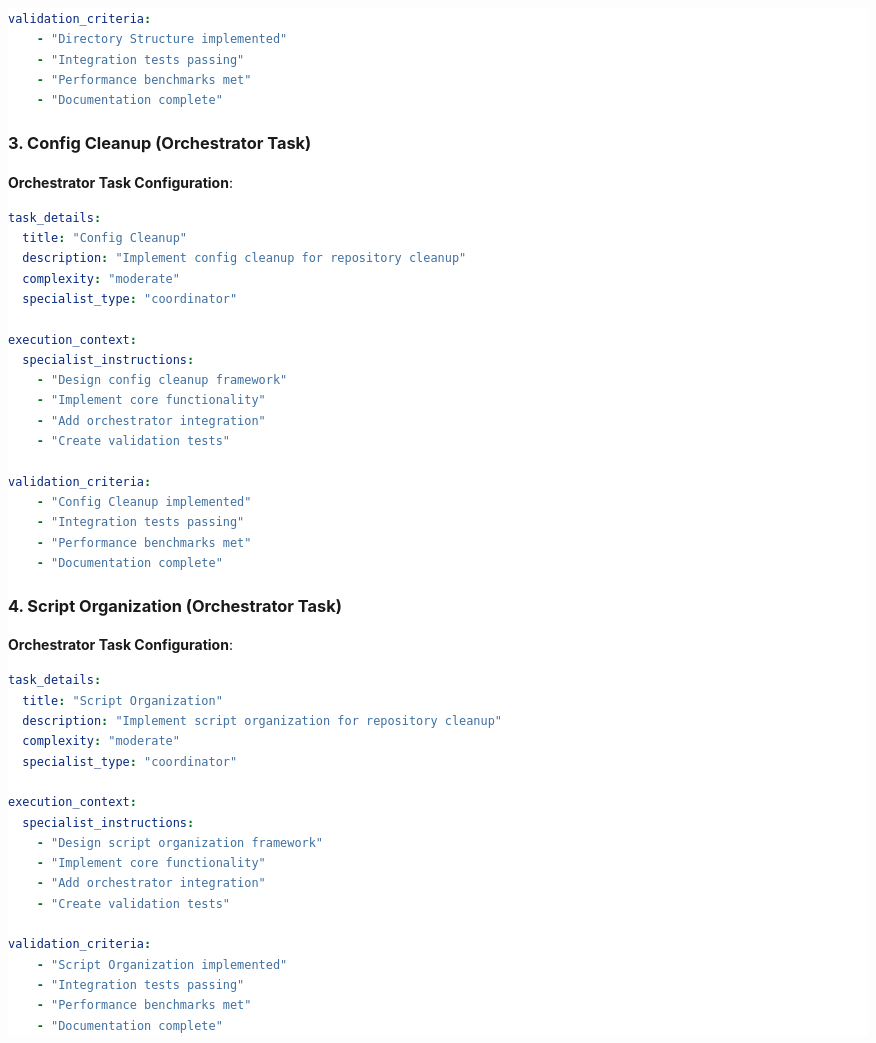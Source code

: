 ```yaml
validation_criteria:
    - "Directory Structure implemented"
    - "Integration tests passing"
    - "Performance benchmarks met"
    - "Documentation complete"
```

### 3. Config Cleanup (Orchestrator Task)

**Orchestrator Task Configuration**:

```yaml
task_details:
  title: "Config Cleanup"
  description: "Implement config cleanup for repository cleanup"
  complexity: "moderate"
  specialist_type: "coordinator"
  
execution_context:
  specialist_instructions:
    - "Design config cleanup framework"
    - "Implement core functionality"
    - "Add orchestrator integration"
    - "Create validation tests"
    
validation_criteria:
    - "Config Cleanup implemented"
    - "Integration tests passing"
    - "Performance benchmarks met"
    - "Documentation complete"
```

### 4. Script Organization (Orchestrator Task)

**Orchestrator Task Configuration**:

```yaml
task_details:
  title: "Script Organization"
  description: "Implement script organization for repository cleanup"
  complexity: "moderate"
  specialist_type: "coordinator"
  
execution_context:
  specialist_instructions:
    - "Design script organization framework"
    - "Implement core functionality"
    - "Add orchestrator integration"
    - "Create validation tests"
    
validation_criteria:
    - "Script Organization implemented"
    - "Integration tests passing"
    - "Performance benchmarks met"
    - "Documentation complete"
```
